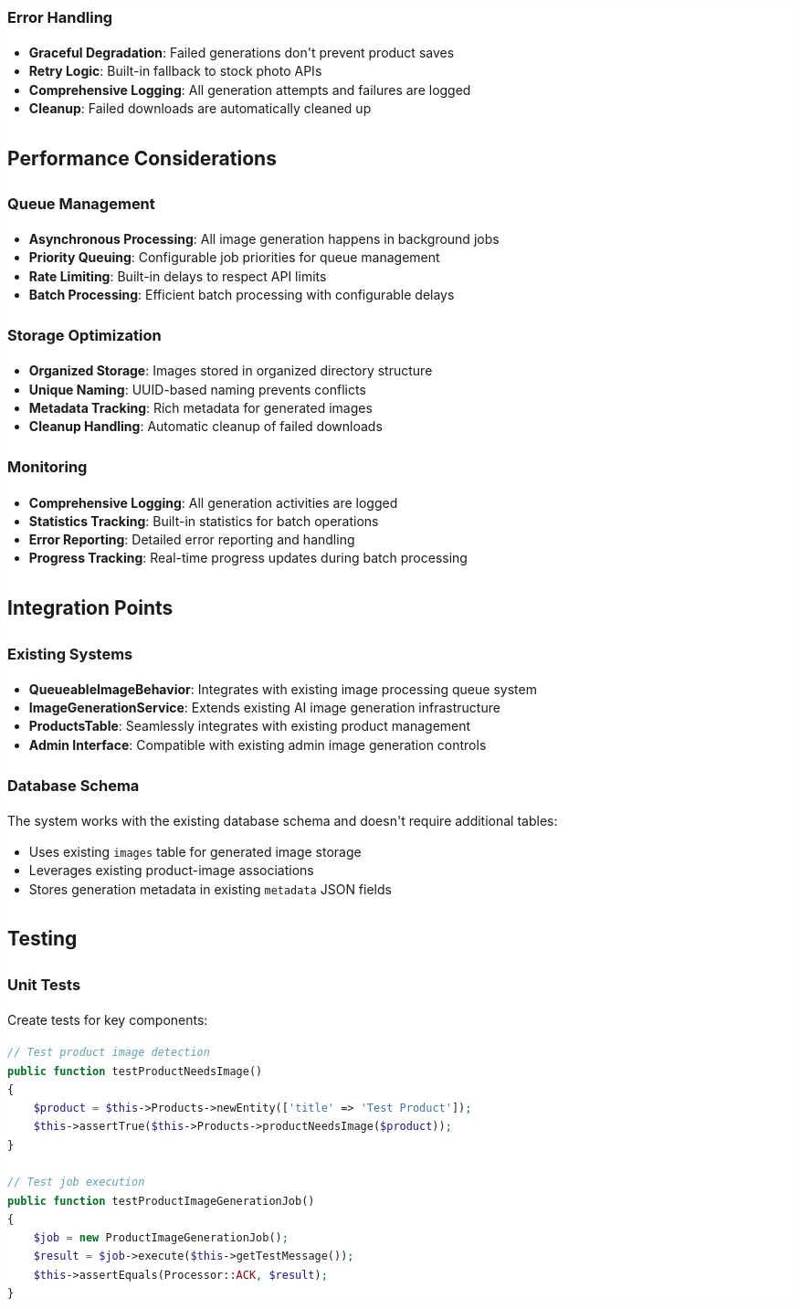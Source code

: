 ### Error Handling
- **Graceful Degradation**: Failed generations don't prevent product saves
- **Retry Logic**: Built-in fallback to stock photo APIs
- **Comprehensive Logging**: All generation attempts and failures are logged
- **Cleanup**: Failed downloads are automatically cleaned up

## Performance Considerations

### Queue Management
- **Asynchronous Processing**: All image generation happens in background jobs
- **Priority Queuing**: Configurable job priorities for queue management
- **Rate Limiting**: Built-in delays to respect API limits
- **Batch Processing**: Efficient batch processing with configurable delays

### Storage Optimization
- **Organized Storage**: Images stored in organized directory structure
- **Unique Naming**: UUID-based naming prevents conflicts
- **Metadata Tracking**: Rich metadata for generated images
- **Cleanup Handling**: Automatic cleanup of failed downloads

### Monitoring
- **Comprehensive Logging**: All generation activities are logged
- **Statistics Tracking**: Built-in statistics for batch operations
- **Error Reporting**: Detailed error reporting and handling
- **Progress Tracking**: Real-time progress updates during batch processing

## Integration Points

### Existing Systems
- **QueueableImageBehavior**: Integrates with existing image processing queue system
- **ImageGenerationService**: Extends existing AI image generation infrastructure  
- **ProductsTable**: Seamlessly integrates with existing product management
- **Admin Interface**: Compatible with existing admin image generation controls

### Database Schema
The system works with the existing database schema and doesn't require additional tables:
- Uses existing `images` table for generated image storage
- Leverages existing product-image associations
- Stores generation metadata in existing `metadata` JSON fields

## Testing

### Unit Tests
Create tests for key components:
```php
// Test product image detection
public function testProductNeedsImage()
{
    $product = $this->Products->newEntity(['title' => 'Test Product']);
    $this->assertTrue($this->Products->productNeedsImage($product));
}

// Test job execution
public function testProductImageGenerationJob()
{
    $job = new ProductImageGenerationJob();
    $result = $job->execute($this->getTestMessage());
    $this->assertEquals(Processor::ACK, $result);
}
```